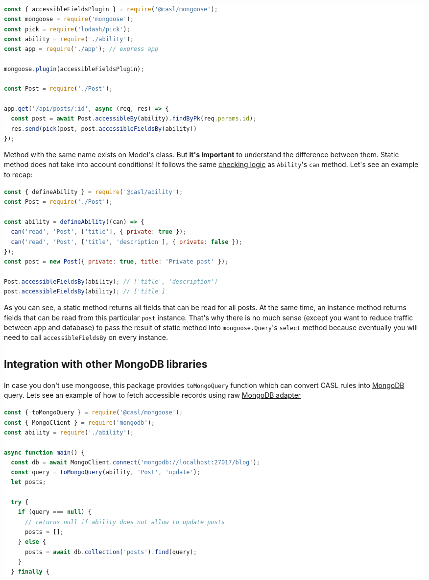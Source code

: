 ```js
const { accessibleFieldsPlugin } = require('@casl/mongoose');
const mongoose = require('mongoose');
const pick = require('lodash/pick');
const ability = require('./ability');
const app = require('./app'); // express app

mongoose.plugin(accessibleFieldsPlugin);

const Post = require('./Post');

app.get('/api/posts/:id', async (req, res) => {
  const post = await Post.accessibleBy(ability).findByPk(req.params.id);
  res.send(pick(post, post.accessibleFieldsBy(ability))
});
```

Method with the same name exists on Model's class. But **it's important** to understand the difference between them. Static method does not take into account conditions! It follows the same [checking logic](https://casl.js.org/v5/en/guide/intro#checking-logic) as `Ability`'s `can` method. Let's see an example to recap:

```js
const { defineAbility } = require('@casl/ability');
const Post = require('./Post');

const ability = defineAbility((can) => {
  can('read', 'Post', ['title'], { private: true });
  can('read', 'Post', ['title', 'description'], { private: false });
});
const post = new Post({ private: true, title: 'Private post' });

Post.accessibleFieldsBy(ability); // ['title', 'description']
post.accessibleFieldsBy(ability); // ['title']
```

As you can see, a static method returns all fields that can be read for all posts. At the same time, an instance method returns fields that can be read from this particular `post` instance. That's why there is no much sense (except you want to reduce traffic between app and database) to pass the result of static method into `mongoose.Query`'s `select` method because eventually you will need to call `accessibleFieldsBy` on every instance.

## Integration with other MongoDB libraries

In case you don't use mongoose, this package provides `toMongoQuery` function which can convert CASL rules into [MongoDB] query. Lets see an example of how to fetch accessible records using raw [MongoDB adapter][mongo-adapter]

```js
const { toMongoQuery } = require('@casl/mongoose');
const { MongoClient } = require('mongodb');
const ability = require('./ability');

async function main() {
  const db = await MongoClient.connect('mongodb://localhost:27017/blog');
  const query = toMongoQuery(ability, 'Post', 'update');
  let posts;

  try {
    if (query === null) {
      // returns null if ability does not allow to update posts
      posts = [];
    } else {
      posts = await db.collection('posts').find(query);
    }
  } finally {
```

[contributing]: https://github.com/stalniy/casl/blob/master/CONTRIBUTING.md
[mongoose]: http://mongoosejs.com/
[mongo-adapter]: https://mongodb.github.io/node-mongodb-native/
[CASL]: https://github.com/stalniy/casl
[MongoDB]: https://www.mongodb.com/